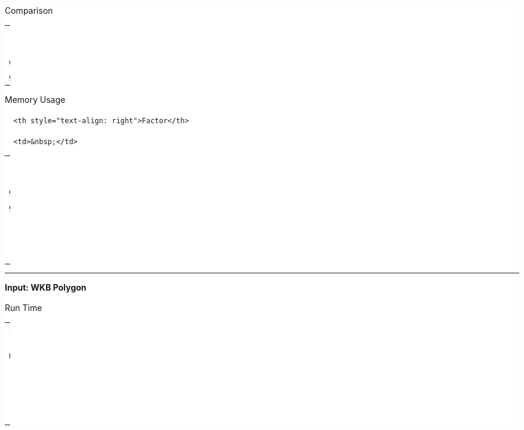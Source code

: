</table>


Comparison

<table style="width: 1%">
  <tr>
    <th>Name</th>
    <th style="text-align: right">IPS</th>
    <th style="text-align: right">Slower</th>
  <tr>
    <td style="white-space: nowrap">geometry</td>
    <td style="white-space: nowrap;text-align: right">278.76 K</td>
    <td>&nbsp;</td>
  </tr>

  <tr>
    <td style="white-space: nowrap">geo</td>
    <td style="white-space: nowrap; text-align: right">266.94 K</td>
    <td style="white-space: nowrap; text-align: right">1.04x</td>
  </tr>

</table>



Memory Usage

<table style="width: 1%">
  <tr>
    <th>Name</th>
    <th style="text-align: right">Memory</th>

      <th style="text-align: right">Factor</th>

  </tr>
  <tr>
    <td style="white-space: nowrap">geometry</td>
    <td style="white-space: nowrap">2.06 KB</td>

      <td>&nbsp;</td>

  </tr>

  <tr>
    <td style="white-space: nowrap">geo</td>
    <td style="white-space: nowrap">1.75 KB</td>
    <td>0.85x</td>
  </tr>

</table>


<hr/>


__Input: WKB Polygon__

Run Time

<table style="width: 1%">
  <tr>
    <th>Name</th>
    <th style="text-align: right">IPS</th>
    <th style="text-align: right">Average</th>
    <th style="text-align: right">Devitation</th>
    <th style="text-align: right">Median</th>
    <th style="text-align: right">99th&nbsp;%</th>
  </tr>
